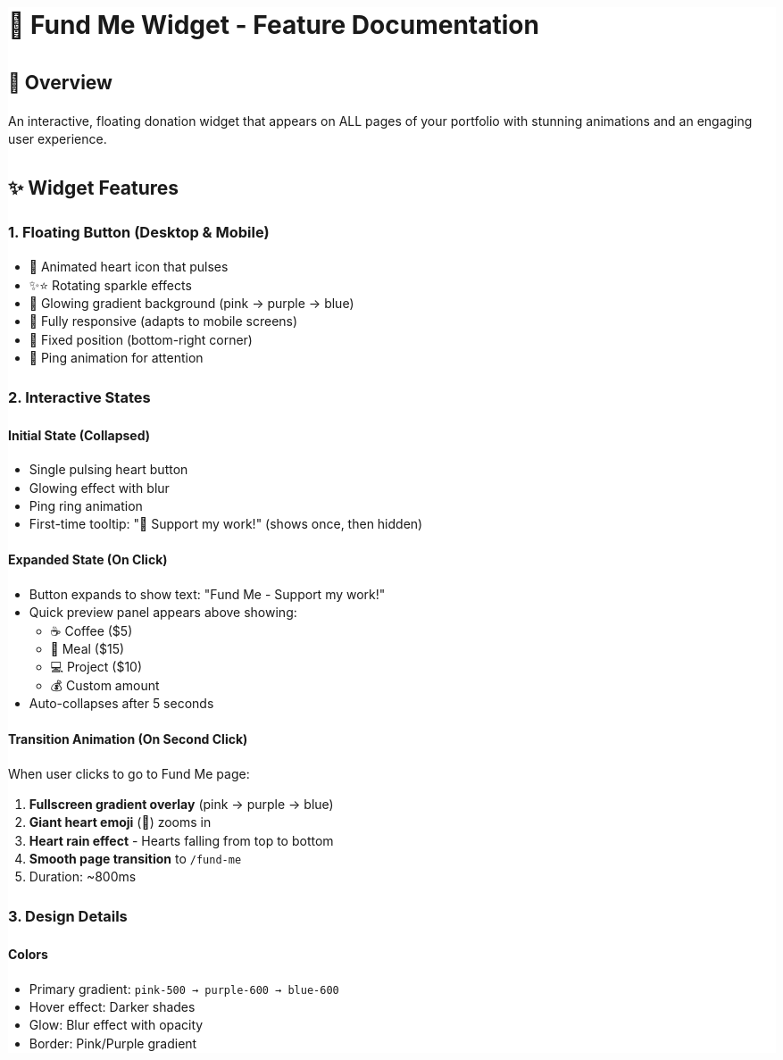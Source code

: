 # 💖 Fund Me Widget - Feature Documentation

## 🎨 Overview
An interactive, floating donation widget that appears on ALL pages of your portfolio with stunning animations and an engaging user experience.

## ✨ Widget Features

### 1. **Floating Button (Desktop & Mobile)**
- 💖 Animated heart icon that pulses
- ✨⭐ Rotating sparkle effects
- 🌟 Glowing gradient background (pink → purple → blue)
- 📱 Fully responsive (adapts to mobile screens)
- 🎯 Fixed position (bottom-right corner)
- 🔄 Ping animation for attention

### 2. **Interactive States**

#### Initial State (Collapsed)
- Single pulsing heart button
- Glowing effect with blur
- Ping ring animation
- First-time tooltip: "💖 Support my work!" (shows once, then hidden)

#### Expanded State (On Click)
- Button expands to show text: "Fund Me - Support my work!"
- Quick preview panel appears above showing:
  - ☕ Coffee ($5)
  - 🍔 Meal ($15)
  - 💻 Project ($10)
  - 💰 Custom amount
- Auto-collapses after 5 seconds

#### Transition Animation (On Second Click)
When user clicks to go to Fund Me page:
1. **Fullscreen gradient overlay** (pink → purple → blue)
2. **Giant heart emoji** (💖) zooms in
3. **Heart rain effect** - Hearts falling from top to bottom
4. **Smooth page transition** to `/fund-me`
5. Duration: ~800ms

### 3. **Design Details**

#### Colors
- Primary gradient: `pink-500 → purple-600 → blue-600`
- Hover effect: Darker shades
- Glow: Blur effect with opacity
- Border: Pink/Purple gradient
